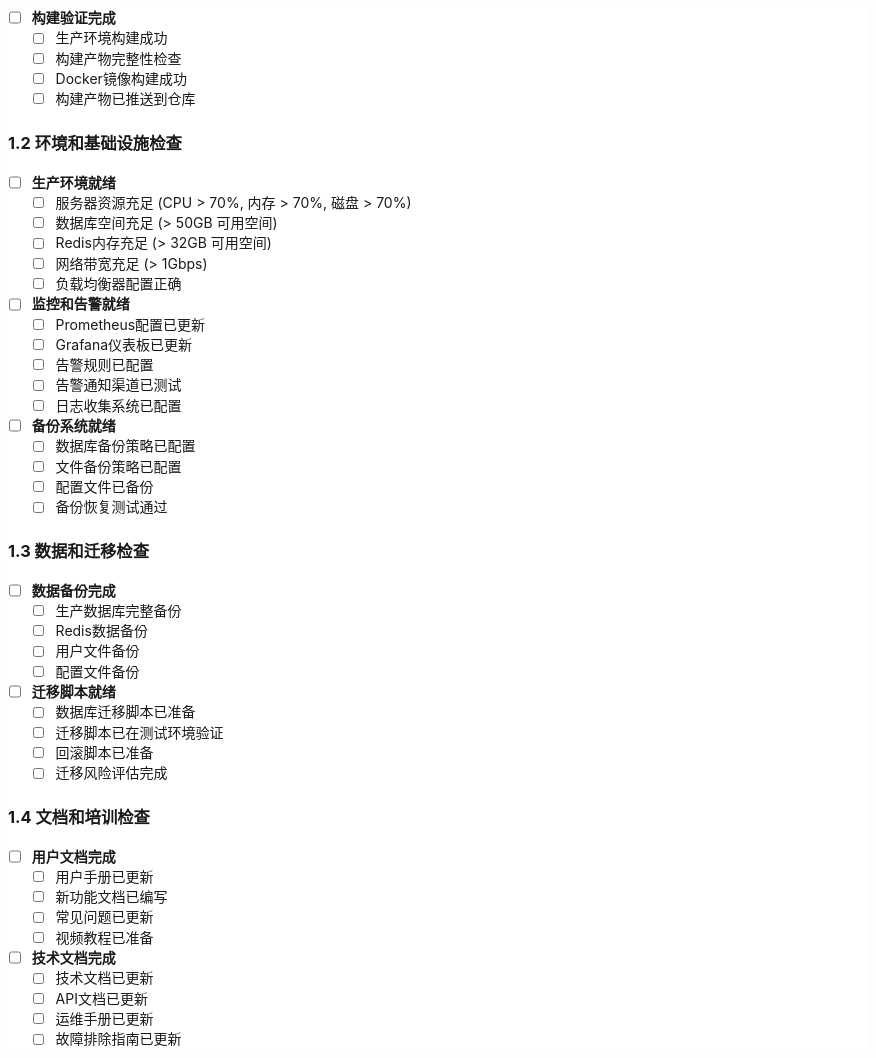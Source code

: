 - [ ] **构建验证完成**
  - [ ] 生产环境构建成功
  - [ ] 构建产物完整性检查
  - [ ] Docker镜像构建成功
  - [ ] 构建产物已推送到仓库

### 1.2 环境和基础设施检查
- [ ] **生产环境就绪**
  - [ ] 服务器资源充足 (CPU > 70%, 内存 > 70%, 磁盘 > 70%)
  - [ ] 数据库空间充足 (> 50GB 可用空间)
  - [ ] Redis内存充足 (> 32GB 可用空间)
  - [ ] 网络带宽充足 (> 1Gbps)
  - [ ] 负载均衡器配置正确

- [ ] **监控和告警就绪**
  - [ ] Prometheus配置已更新
  - [ ] Grafana仪表板已更新
  - [ ] 告警规则已配置
  - [ ] 告警通知渠道已测试
  - [ ] 日志收集系统已配置

- [ ] **备份系统就绪**
  - [ ] 数据库备份策略已配置
  - [ ] 文件备份策略已配置
  - [ ] 配置文件已备份
  - [ ] 备份恢复测试通过

### 1.3 数据和迁移检查
- [ ] **数据备份完成**
  - [ ] 生产数据库完整备份
  - [ ] Redis数据备份
  - [ ] 用户文件备份
  - [ ] 配置文件备份

- [ ] **迁移脚本就绪**
  - [ ] 数据库迁移脚本已准备
  - [ ] 迁移脚本已在测试环境验证
  - [ ] 回滚脚本已准备
  - [ ] 迁移风险评估完成

### 1.4 文档和培训检查
- [ ] **用户文档完成**
  - [ ] 用户手册已更新
  - [ ] 新功能文档已编写
  - [ ] 常见问题已更新
  - [ ] 视频教程已准备

- [ ] **技术文档完成**
  - [ ] 技术文档已更新
  - [ ] API文档已更新
  - [ ] 运维手册已更新
  - [ ] 故障排除指南已更新
